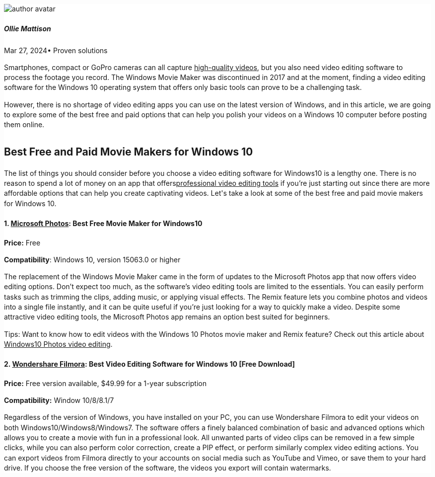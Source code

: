 ![author avatar](https://images.wondershare.com/filmora/article-images/ollie-mattison.jpg)

##### Ollie Mattison

 Mar 27, 2024• Proven solutions

Smartphones, compact or GoPro cameras can all capture [high-quality videos](https://tools.techidaily.com/wondershare/filmora/download/), but you also need video editing software to process the footage you record. The Windows Movie Maker was discontinued in 2017 and at the moment, finding a video editing software for the Windows 10 operating system that offers only basic tools can prove to be a challenging task.

However, there is no shortage of video editing apps you can use on the latest version of Windows, and in this article, we are going to explore some of the best free and paid options that can help you polish your videos on a Windows 10 computer before posting them online.

## Best Free and Paid Movie Makers for Windows 10

The list of things you should consider before you choose a video editing software for Windows10 is a lengthy one. There is no reason to spend a lot of money on an app that offers[professional video editing tools](https://tools.techidaily.com/wondershare/filmora/download/) if you’re just starting out since there are more affordable options that can help you create captivating videos. Let's take a look at some of the best free and paid movie makers for Windows 10.

#### 1. [Microsoft Photos](https://www.microsoft.com/en-us/p/microsoft-photos/9wzdncrfjbh4): Best Free Movie Maker for Windows10

**Price:** Free

**Compatibility**: Windows 10, version 15063.0 or higher

The replacement of the Windows Movie Maker came in the form of updates to the Microsoft Photos app that now offers video editing options. Don’t expect too much, as the software’s video editing tools are limited to the essentials. You can easily perform tasks such as trimming the clips, adding music, or applying visual effects. The Remix feature lets you combine photos and videos into a single file instantly, and it can be quite useful if you’re just looking for a way to quickly make a video. Despite some attractive video editing tools, the Microsoft Photos app remains an option best suited for beginners.

Tips: Want to know how to edit videos with the Windows 10 Photos movie maker and Remix feature? Check out this article about [Windows10 Photos video editing](https://tools.techidaily.com/wondershare/filmora/download/).

#### 2. [Wondershare Filmora](https://tools.techidaily.com/wondershare/filmora/download/): Best Video Editing Software for Windows 10 \[Free Download\]

**Price:** Free version available, $49.99 for a 1-year subscription

**Compatibility:** Window 10/8/8.1/7

Regardless of the version of Windows, you have installed on your PC, you can use Wondershare Filmora to edit your videos on both Windows10/Windows8/Windows7\. The software offers a finely balanced combination of basic and advanced options which allows you to create a movie with fun in a professional look. All unwanted parts of video clips can be removed in a few simple clicks, while you can also perform color correction, create a PIP effect, or perform similarly complex video editing actions. You can export videos from Filmora directly to your accounts on social media such as YouTube and Vimeo, or save them to your hard drive. If you choose the free version of the software, the videos you export will contain watermarks.
